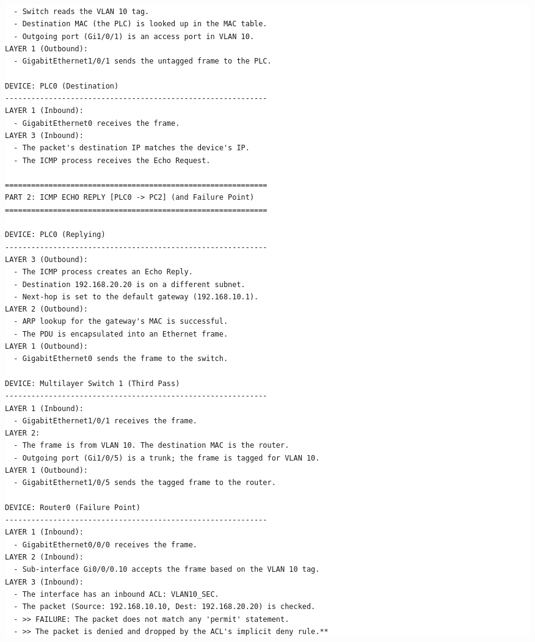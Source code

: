 ```
  - Switch reads the VLAN 10 tag.  
  - Destination MAC (the PLC) is looked up in the MAC table.  
  - Outgoing port (Gi1/0/1) is an access port in VLAN 10.  
LAYER 1 (Outbound):  
  - GigabitEthernet1/0/1 sends the untagged frame to the PLC.  
  
DEVICE: PLC0 (Destination)  
------------------------------------------------------------  
LAYER 1 (Inbound):  
  - GigabitEthernet0 receives the frame.  
LAYER 3 (Inbound):  
  - The packet's destination IP matches the device's IP.  
  - The ICMP process receives the Echo Request.  
  
============================================================  
PART 2: ICMP ECHO REPLY [PLC0 -> PC2] (and Failure Point)  
============================================================  
  
DEVICE: PLC0 (Replying)  
------------------------------------------------------------  
LAYER 3 (Outbound):  
  - The ICMP process creates an Echo Reply.  
  - Destination 192.168.20.20 is on a different subnet.  
  - Next-hop is set to the default gateway (192.168.10.1).  
LAYER 2 (Outbound):  
  - ARP lookup for the gateway's MAC is successful.  
  - The PDU is encapsulated into an Ethernet frame.  
LAYER 1 (Outbound):  
  - GigabitEthernet0 sends the frame to the switch.  
  
DEVICE: Multilayer Switch 1 (Third Pass)  
------------------------------------------------------------  
LAYER 1 (Inbound):  
  - GigabitEthernet1/0/1 receives the frame.  
LAYER 2:  
  - The frame is from VLAN 10. The destination MAC is the router.  
  - Outgoing port (Gi1/0/5) is a trunk; the frame is tagged for VLAN 10.  
LAYER 1 (Outbound):  
  - GigabitEthernet1/0/5 sends the tagged frame to the router.  
  
DEVICE: Router0 (Failure Point)  
------------------------------------------------------------  
LAYER 1 (Inbound):  
  - GigabitEthernet0/0/0 receives the frame.  
LAYER 2 (Inbound):  
  - Sub-interface Gi0/0/0.10 accepts the frame based on the VLAN 10 tag.  
LAYER 3 (Inbound):  
  - The interface has an inbound ACL: VLAN10_SEC.  
  - The packet (Source: 192.168.10.10, Dest: 192.168.20.20) is checked.  
  - >> FAILURE: The packet does not match any 'permit' statement.  
  - >> The packet is denied and dropped by the ACL's implicit deny rule.**
```
